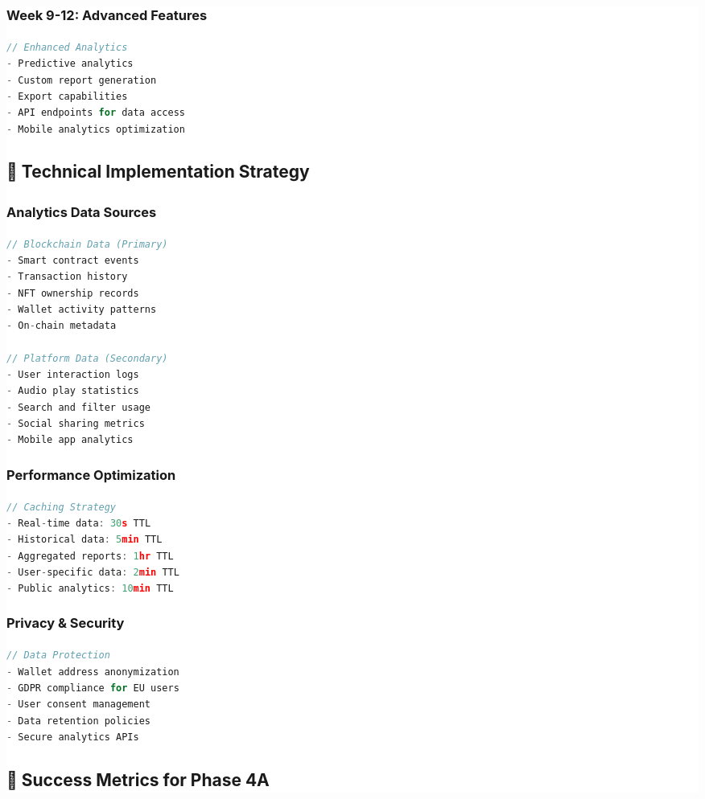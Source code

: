 ### **Week 9-12: Advanced Features**
```typescript
// Enhanced Analytics
- Predictive analytics
- Custom report generation
- Export capabilities
- API endpoints for data access
- Mobile analytics optimization
```

## 🔧 Technical Implementation Strategy

### **Analytics Data Sources**
```typescript
// Blockchain Data (Primary)
- Smart contract events
- Transaction history
- NFT ownership records
- Wallet activity patterns
- On-chain metadata

// Platform Data (Secondary)
- User interaction logs
- Audio play statistics
- Search and filter usage
- Social sharing metrics
- Mobile app analytics
```

### **Performance Optimization**
```typescript
// Caching Strategy
- Real-time data: 30s TTL
- Historical data: 5min TTL
- Aggregated reports: 1hr TTL
- User-specific data: 2min TTL
- Public analytics: 10min TTL
```

### **Privacy & Security**
```typescript
// Data Protection
- Wallet address anonymization
- GDPR compliance for EU users
- User consent management
- Data retention policies
- Secure analytics APIs
```

## 🎯 Success Metrics for Phase 4A
